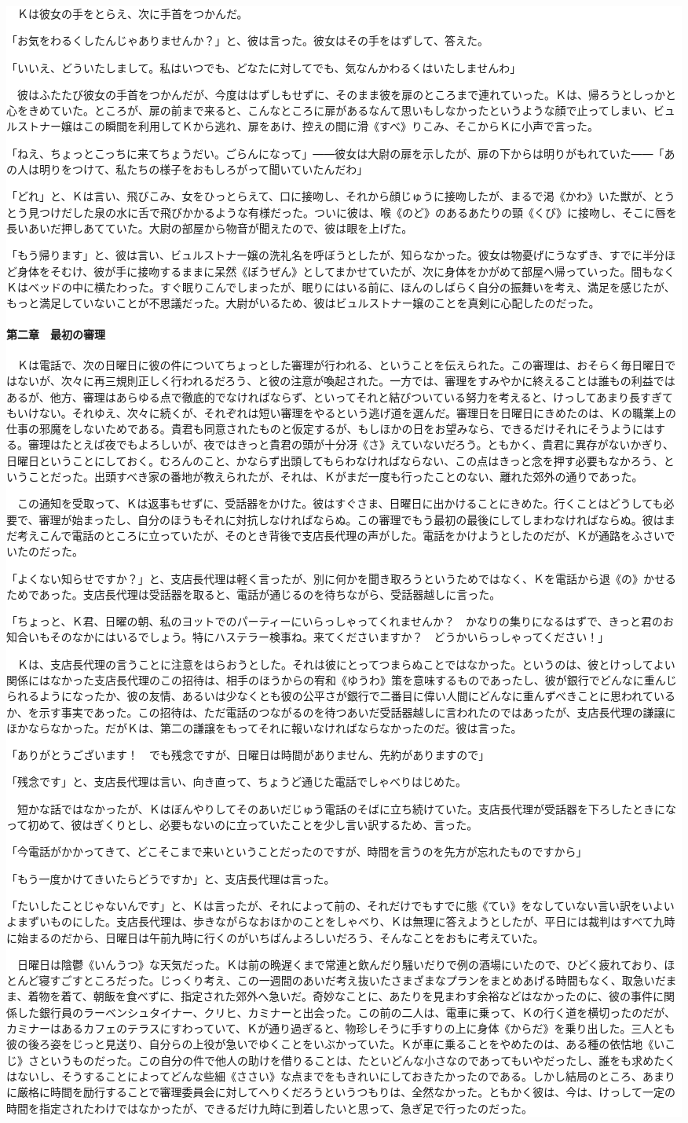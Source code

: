 　Ｋは彼女の手をとらえ、次に手首をつかんだ。

「お気をわるくしたんじゃありませんか？」と、彼は言った。彼女はその手をはずして、答えた。

「いいえ、どういたしまして。私はいつでも、どなたに対してでも、気なんかわるくはいたしませんわ」

　彼はふたたび彼女の手首をつかんだが、今度ははずしもせずに、そのまま彼を扉のところまで連れていった。Ｋは、帰ろうとしっかと心をきめていた。ところが、扉の前まで来ると、こんなところに扉があるなんて思いもしなかったというような顔で止ってしまい、ビュルストナー嬢はこの瞬間を利用してＫから逃れ、扉をあけ、控えの間に滑《すべ》りこみ、そこからＫに小声で言った。

「ねえ、ちょっとこっちに来てちょうだい。ごらんになって」――彼女は大尉の扉を示したが、扉の下からは明りがもれていた――「あの人は明りをつけて、私たちの様子をおもしろがって聞いていたんだわ」

「どれ」と、Ｋは言い、飛びこみ、女をひっとらえて、口に接吻し、それから顔じゅうに接吻したが、まるで渇《かわ》いた獣が、とうとう見つけだした泉の水に舌で飛びかかるような有様だった。ついに彼は、喉《のど》のあるあたりの頸《くび》に接吻し、そこに唇を長いあいだ押しあてていた。大尉の部屋から物音が聞えたので、彼は眼を上げた。

「もう帰ります」と、彼は言い、ビュルストナー嬢の洗礼名を呼ぼうとしたが、知らなかった。彼女は物憂げにうなずき、すでに半分ほど身体をそむけ、彼が手に接吻するままに呆然《ぼうぜん》としてまかせていたが、次に身体をかがめて部屋へ帰っていった。間もなくＫはベッドの中に横たわった。すぐ眠りこんでしまったが、眠りにはいる前に、ほんのしばらく自分の振舞いを考え、満足を感じたが、もっと満足していないことが不思議だった。大尉がいるため、彼はビュルストナー嬢のことを真剣に心配したのだった。



#### 第二章　最初の審理




　Ｋは電話で、次の日曜日に彼の件についてちょっとした審理が行われる、ということを伝えられた。この審理は、おそらく毎日曜日ではないが、次々に再三規則正しく行われるだろう、と彼の注意が喚起された。一方では、審理をすみやかに終えることは誰もの利益ではあるが、他方、審理はあらゆる点で徹底的でなければならず、といってそれと結びついている努力を考えると、けっしてあまり長すぎてもいけない。それゆえ、次々に続くが、それぞれは短い審理をやるという逃げ道を選んだ。審理日を日曜日にきめたのは、Ｋの職業上の仕事の邪魔をしないためである。貴君も同意されたものと仮定するが、もしほかの日をお望みなら、できるだけそれにそうようにはする。審理はたとえば夜でもよろしいが、夜ではきっと貴君の頭が十分冴《さ》えていないだろう。ともかく、貴君に異存がないかぎり、日曜日ということにしておく。むろんのこと、かならず出頭してもらわなければならない、この点はきっと念を押す必要もなかろう、ということだった。出頭すべき家の番地が教えられたが、それは、Ｋがまだ一度も行ったことのない、離れた郊外の通りであった。

　この通知を受取って、Ｋは返事もせずに、受話器をかけた。彼はすぐさま、日曜日に出かけることにきめた。行くことはどうしても必要で、審理が始まったし、自分のほうもそれに対抗しなければならぬ。この審理でもう最初の最後にしてしまわなければならぬ。彼はまだ考えこんで電話のところに立っていたが、そのとき背後で支店長代理の声がした。電話をかけようとしたのだが、Ｋが通路をふさいでいたのだった。

「よくない知らせですか？」と、支店長代理は軽く言ったが、別に何かを聞き取ろうというためではなく、Ｋを電話から退《の》かせるためであった。支店長代理は受話器を取ると、電話が通じるのを待ちながら、受話器越しに言った。

「ちょっと、Ｋ君、日曜の朝、私のヨットでのパーティーにいらっしゃってくれませんか？　かなりの集りになるはずで、きっと君のお知合いもそのなかにはいるでしょう。特にハステラー検事ね。来てくださいますか？　どうかいらっしゃってください！」

　Ｋは、支店長代理の言うことに注意をはらおうとした。それは彼にとってつまらぬことではなかった。というのは、彼とけっしてよい関係にはなかった支店長代理のこの招待は、相手のほうからの宥和《ゆうわ》策を意味するものであったし、彼が銀行でどんなに重んじられるようになったか、彼の友情、あるいは少なくとも彼の公平さが銀行で二番目に偉い人間にどんなに重んずべきことに思われているか、を示す事実であった。この招待は、ただ電話のつながるのを待つあいだ受話器越しに言われたのではあったが、支店長代理の謙譲にほかならなかった。だがＫは、第二の謙譲をもってそれに報いなければならなかったのだ。彼は言った。

「ありがとうございます！　でも残念ですが、日曜日は時間がありません、先約がありますので」

「残念です」と、支店長代理は言い、向き直って、ちょうど通じた電話でしゃべりはじめた。

　短かな話ではなかったが、Ｋはぼんやりしてそのあいだじゅう電話のそばに立ち続けていた。支店長代理が受話器を下ろしたときになって初めて、彼はぎくりとし、必要もないのに立っていたことを少し言い訳するため、言った。

「今電話がかかってきて、どこそこまで来いということだったのですが、時間を言うのを先方が忘れたものですから」

「もう一度かけてきいたらどうですか」と、支店長代理は言った。

「たいしたことじゃないんです」と、Ｋは言ったが、それによって前の、それだけでもすでに態《てい》をなしていない言い訳をいよいよまずいものにした。支店長代理は、歩きながらなおほかのことをしゃべり、Ｋは無理に答えようとしたが、平日には裁判はすべて九時に始まるのだから、日曜日は午前九時に行くのがいちばんよろしいだろう、そんなことをおもに考えていた。

　日曜日は陰鬱《いんうつ》な天気だった。Ｋは前の晩遅くまで常連と飲んだり騒いだりで例の酒場にいたので、ひどく疲れており、ほとんど寝すごすところだった。じっくり考え、この一週間のあいだ考え抜いたさまざまなプランをまとめあげる時間もなく、取急いだまま、着物を着て、朝飯を食べずに、指定された郊外へ急いだ。奇妙なことに、あたりを見まわす余裕などはなかったのに、彼の事件に関係した銀行員のラーベンシュタイナー、クリヒ、カミナーと出会った。この前の二人は、電車に乗って、Ｋの行く道を横切ったのだが、カミナーはあるカフェのテラスにすわっていて、Ｋが通り過ぎると、物珍しそうに手すりの上に身体《からだ》を乗り出した。三人とも彼の後ろ姿をじっと見送り、自分らの上役が急いでゆくことをいぶかっていた。Ｋが車に乗ることをやめたのは、ある種の依怙地《いこじ》さというものだった。この自分の件で他人の助けを借りることは、たといどんな小さなのであってもいやだったし、誰をも求めたくはないし、そうすることによってどんな些細《ささい》な点までをもきれいにしておきたかったのである。しかし結局のところ、あまりに厳格に時間を励行することで審理委員会に対してへりくだろうというつもりは、全然なかった。ともかく彼は、今は、けっして一定の時間を指定されたわけではなかったが、できるだけ九時に到着したいと思って、急ぎ足で行ったのだった。
